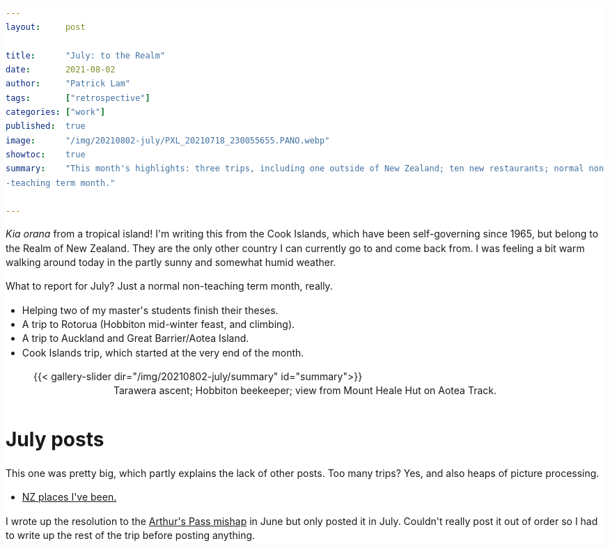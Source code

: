 ```yaml
---
layout:     post

title:      "July: to the Realm"
date:       2021-08-02
author:     "Patrick Lam"
tags:       ["retrospective"]
categories: ["work"]
published:  true
image:      "/img/20210802-july/PXL_20210718_230055655.PANO.webp"
showtoc:    true
summary:    "This month's highlights: three trips, including one outside of New Zealand; ten new restaurants; normal non-teaching term month."

---
```


<style>
.post-heading h1  { color: white; }
.meta { color: white; }
</style>

_Kia orana_ from a tropical island! I'm writing this from the Cook Islands, which have been self-governing since 1965, but
belong to the Realm of New Zealand. They are the only other country I can currently go to and come back from. I was feeling
a bit warm walking around today in the partly sunny and somewhat humid weather.

What to report for July? Just a normal non-teaching term month, really. 

* Helping two of my master's students finish their theses. 
* A trip to Rotorua (Hobbiton mid-winter feast, and climbing).
* A trip to Auckland and Great Barrier/Aotea Island.
* Cook Islands trip, which started at the very end of the month.

<figure>
{{< gallery-slider dir="/img/20210802-july/summary" id="summary">}}
<figcaption style="text-align:center">Tarawera ascent; Hobbiton beekeeper; view from Mount Heale Hut on Aotea Track.</figcaption>
</figure>

# July posts

This one was pretty big, which partly explains the lack of other posts. Too many trips? Yes, and also heaps of picture processing.

* [NZ places I've been.](/nz-places)

I wrote up the resolution to the [Arthur's Pass mishap](/post/20210628-back-from-arthurs-pass/) in June but only posted it in July.
Couldn't really post it out of order so I had to write up the rest of the trip before posting anything.
